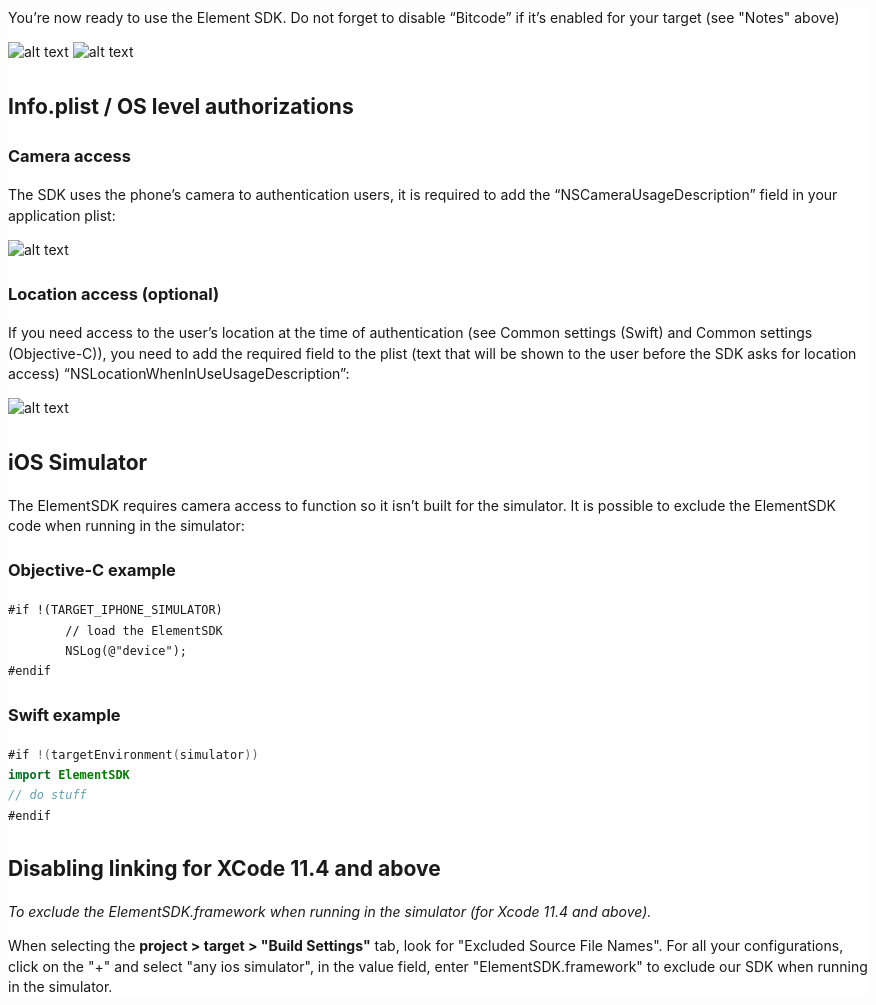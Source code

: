 You’re now ready to use the Element SDK. Do not forget to disable “Bitcode” if it’s enabled for your target (see "Notes" above)

![alt text](./Images/img_0013.png "ready 1")
![alt text](./Images/img_0014.png "ready 2")

## Info.plist / OS level authorizations

### Camera access

The SDK uses the phone’s camera to authentication users, it is required to add the “NSCameraUsageDescription” field in your application plist:

![alt text](./Images/img_0015.png "cam access")

### Location access (optional)

If you need access to the user’s location at the time of authentication (see Common settings (Swift) and Common settings (Objective-C)), you need to add the required field to the plist (text that will be shown to the user before the SDK asks for location access) “NSLocationWhenInUseUsageDescription”:

![alt text](./Images/img_0016.png "loc access")

## iOS Simulator

The ElementSDK requires camera access to function so it isn’t built for the simulator.
It is possible to exclude the ElementSDK code when running in the simulator:

### Objective-C example

```smalltalk
#if !(TARGET_IPHONE_SIMULATOR)
        // load the ElementSDK
        NSLog(@"device");
#endif
```

### Swift example

```swift
#if !(targetEnvironment(simulator))
import ElementSDK
// do stuff
#endif
```

## Disabling linking for XCode 11.4 and above
*To exclude the ElementSDK.framework when running in the simulator (for Xcode 11.4 and above).*

When selecting the **project > target > "Build Settings"** tab, look for "Excluded Source File Names".  For all your configurations, click on the "+" and select "any ios simulator", in the value field, enter "ElementSDK.framework" to exclude our SDK when running in the simulator.
